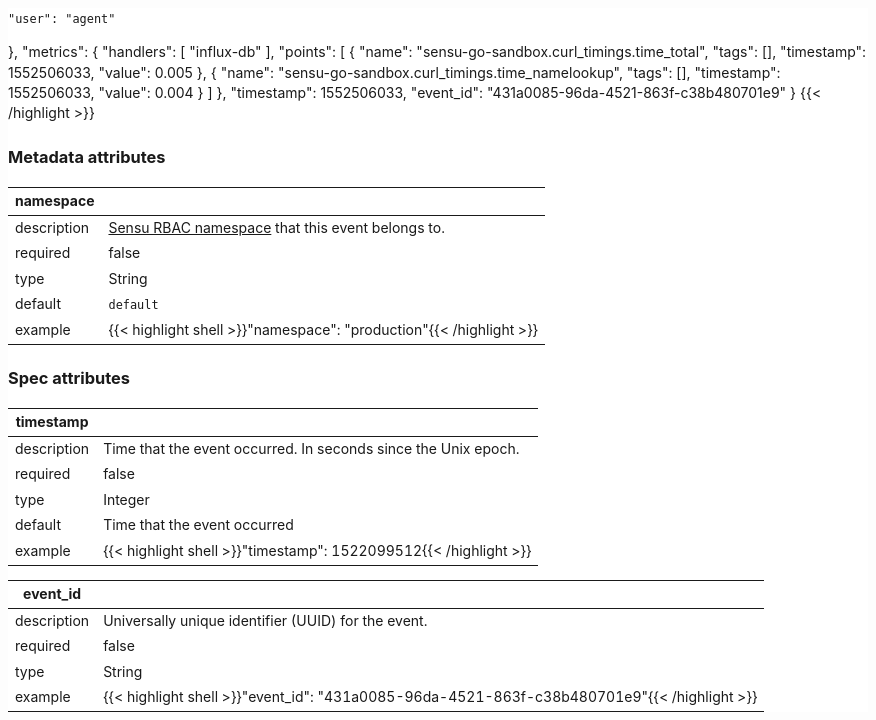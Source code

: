     "user": "agent"
  },
  "metrics": {
    "handlers": [
      "influx-db"
    ],
    "points": [
      {
        "name": "sensu-go-sandbox.curl_timings.time_total",
        "tags": [],
        "timestamp": 1552506033,
        "value": 0.005
      },
      {
        "name": "sensu-go-sandbox.curl_timings.time_namelookup",
        "tags": [],
        "timestamp": 1552506033,
        "value": 0.004
      }
    ]
  },
  "timestamp": 1552506033,
  "event_id": "431a0085-96da-4521-863f-c38b480701e9"
}
{{< /highlight >}}

### Metadata attributes

| namespace  |      |
-------------|------
description  | [Sensu RBAC namespace][26] that this event belongs to.
required     | false
type         | String
default      | `default`
example      | {{< highlight shell >}}"namespace": "production"{{< /highlight >}}

### Spec attributes

|timestamp   |      |
-------------|------
description  | Time that the event occurred. In seconds since the Unix epoch.
required     | false
type         | Integer
default      | Time that the event occurred
example      | {{< highlight shell >}}"timestamp": 1522099512{{< /highlight >}}

event_id     |      |
-------------|------
description  | Universally unique identifier (UUID) for the event.
required     | false
type         | String
example      | {{< highlight shell >}}"event_id": "431a0085-96da-4521-863f-c38b480701e9"{{< /highlight >}}


[1]: ../checks/
[2]: ../entities#entities-specification
[3]: ../entities/
[4]: ../hooks/
[5]: ../../guides/aggregate-metrics-statsd/
[6]: ../../guides/extract-metrics-with-checks/
[7]: ../checks/#check-specification
[8]: ../../sensuctl/reference#create-resources
[9]: #spec-attributes
[10]: ../agent#create-monitoring-events-using-service-checks
[11]: ../agent#create-monitoring-events-using-the-agent-api
[12]: ../agent#create-monitoring-events-using-the-agent-tcp-and-udp-sockets
[13]: ../agent#create-monitoring-events-using-the-statsd-listener
[14]: ../../api/events#eventsentitycheck-put
[15]: ../../dashboard/overview/
[16]: ../../api/events/
[17]: ../../sensuctl/reference/
[18]: ../../sensuctl/reference/#preferred-output-format
[20]: ../checks#check-specification
[21]: #check-attributes
[22]: #metrics
[23]: ../../guides/reduce-alert-fatigue/
[24]: ../filters/
[25]: ../checks/#check-result-specification
[26]: ../rbac#namespaces
[27]: ../filters/#handle-state-change-only
[28]: ../filters/#handle-repeated-events
[29]: #metadata-attributes
[30]: #metric-attributes
[31]: #use-event-data
[32]: #history-attributes
[33]: ../checks#spec-attributes
[34]: #points-attributes
[35]: ../../api/events#events-post